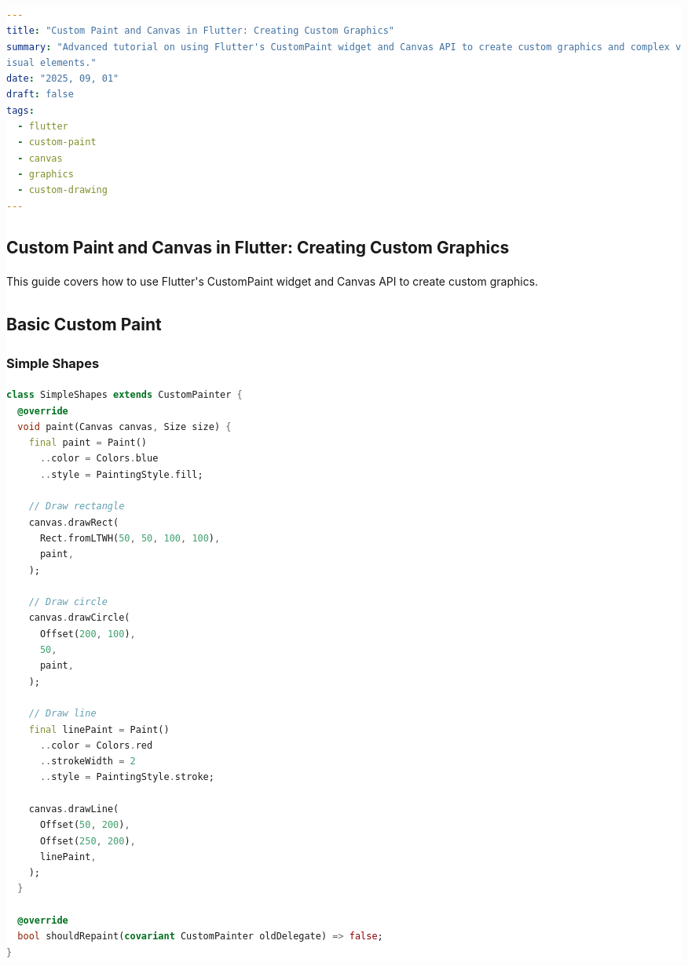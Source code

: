 ```yaml
---
title: "Custom Paint and Canvas in Flutter: Creating Custom Graphics"
summary: "Advanced tutorial on using Flutter's CustomPaint widget and Canvas API to create custom graphics and complex visual elements."
date: "2025, 09, 01"
draft: false
tags:
  - flutter
  - custom-paint
  - canvas
  - graphics
  - custom-drawing
---
```


## Custom Paint and Canvas in Flutter: Creating Custom Graphics

This guide covers how to use Flutter's CustomPaint widget and Canvas API to create custom graphics.

## Basic Custom Paint

### Simple Shapes

```dart
class SimpleShapes extends CustomPainter {
  @override
  void paint(Canvas canvas, Size size) {
    final paint = Paint()
      ..color = Colors.blue
      ..style = PaintingStyle.fill;

    // Draw rectangle
    canvas.drawRect(
      Rect.fromLTWH(50, 50, 100, 100),
      paint,
    );

    // Draw circle
    canvas.drawCircle(
      Offset(200, 100),
      50,
      paint,
    );

    // Draw line
    final linePaint = Paint()
      ..color = Colors.red
      ..strokeWidth = 2
      ..style = PaintingStyle.stroke;

    canvas.drawLine(
      Offset(50, 200),
      Offset(250, 200),
      linePaint,
    );
  }

  @override
  bool shouldRepaint(covariant CustomPainter oldDelegate) => false;
}
```
